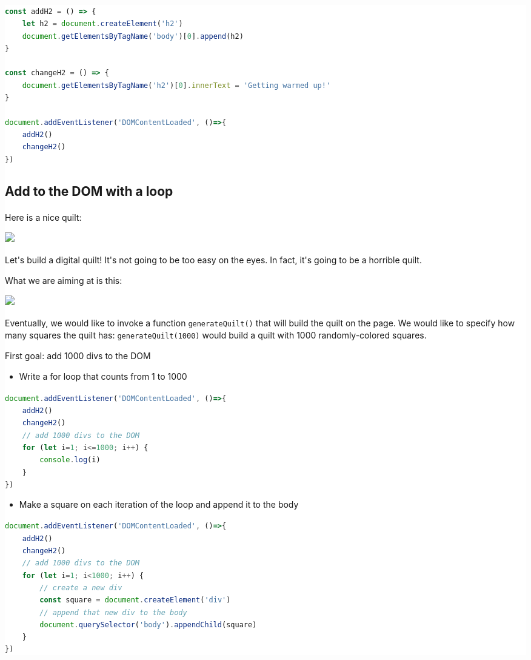```javascript
const addH2 = () => {
    let h2 = document.createElement('h2')
    document.getElementsByTagName('body')[0].append(h2)
}

const changeH2 = () => {
    document.getElementsByTagName('h2')[0].innerText = 'Getting warmed up!'
}

document.addEventListener('DOMContentLoaded', ()=>{
    addH2()
    changeH2()
})
```

## Add to the DOM with a loop

Here is a nice quilt:

![](https://i.imgur.com/vBwqImN.png)

Let's build a digital quilt! It's not going to be too easy on the eyes. In fact, it's going to be a horrible quilt.

What we are aiming at is this:

![](https://i.imgur.com/QZjQHT3.png)

Eventually, we would like to invoke a function `generateQuilt()` that will build the quilt on the page. We would like to specify how many squares the quilt has: `generateQuilt(1000)` would build a quilt with 1000 randomly-colored squares.

First goal: add 1000 divs to the DOM

* Write a for loop that counts from 1 to 1000

```javascript
document.addEventListener('DOMContentLoaded', ()=>{
    addH2()
    changeH2()
    // add 1000 divs to the DOM
    for (let i=1; i<=1000; i++) {
        console.log(i)
    }
})
```

* Make a square on each iteration of the loop and append it to the body

```javascript
document.addEventListener('DOMContentLoaded', ()=>{
    addH2()
    changeH2()
    // add 1000 divs to the DOM
    for (let i=1; i<1000; i++) {
        // create a new div
        const square = document.createElement('div')
        // append that new div to the body
        document.querySelector('body').appendChild(square)
    }
})
```
